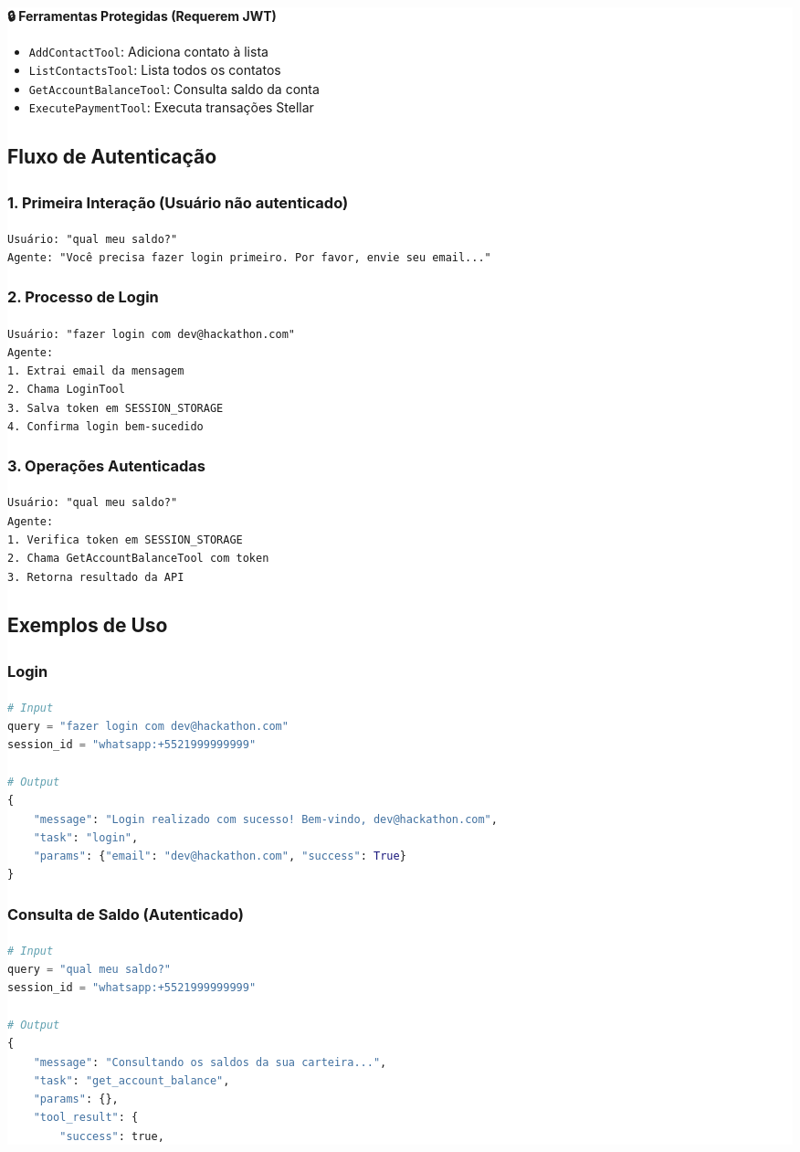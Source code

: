 #### 🔒 Ferramentas Protegidas (Requerem JWT)
- `AddContactTool`: Adiciona contato à lista
- `ListContactsTool`: Lista todos os contatos
- `GetAccountBalanceTool`: Consulta saldo da conta
- `ExecutePaymentTool`: Executa transações Stellar

## Fluxo de Autenticação

### 1. Primeira Interação (Usuário não autenticado)
```
Usuário: "qual meu saldo?"
Agente: "Você precisa fazer login primeiro. Por favor, envie seu email..."
```

### 2. Processo de Login
```
Usuário: "fazer login com dev@hackathon.com"
Agente: 
1. Extrai email da mensagem
2. Chama LoginTool
3. Salva token em SESSION_STORAGE
4. Confirma login bem-sucedido
```

### 3. Operações Autenticadas
```
Usuário: "qual meu saldo?"
Agente:
1. Verifica token em SESSION_STORAGE
2. Chama GetAccountBalanceTool com token
3. Retorna resultado da API
```

## Exemplos de Uso

### Login
```python
# Input
query = "fazer login com dev@hackathon.com"
session_id = "whatsapp:+5521999999999"

# Output
{
    "message": "Login realizado com sucesso! Bem-vindo, dev@hackathon.com",
    "task": "login",
    "params": {"email": "dev@hackathon.com", "success": True}
}
```

### Consulta de Saldo (Autenticado)
```python
# Input
query = "qual meu saldo?"
session_id = "whatsapp:+5521999999999"

# Output
{
    "message": "Consultando os saldos da sua carteira...",
    "task": "get_account_balance",
    "params": {},
    "tool_result": {
        "success": true,
```